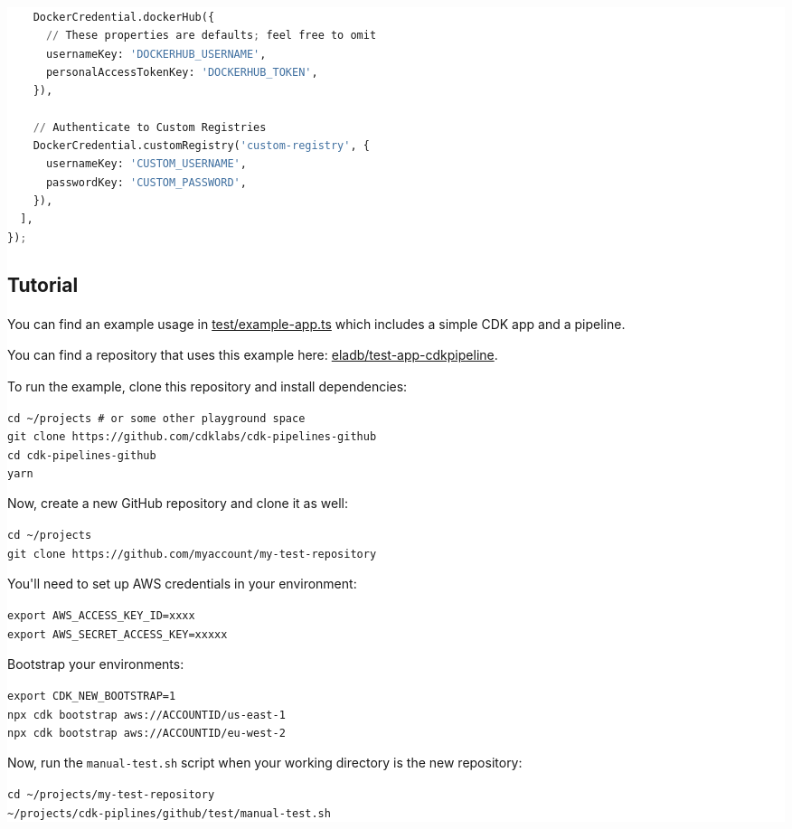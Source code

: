 ```python
    DockerCredential.dockerHub({
      // These properties are defaults; feel free to omit
      usernameKey: 'DOCKERHUB_USERNAME',
      personalAccessTokenKey: 'DOCKERHUB_TOKEN',
    }),

    // Authenticate to Custom Registries
    DockerCredential.customRegistry('custom-registry', {
      usernameKey: 'CUSTOM_USERNAME',
      passwordKey: 'CUSTOM_PASSWORD',
    }),
  ],
});
```

## Tutorial

You can find an example usage in [test/example-app.ts](./test/example-app.ts)
which includes a simple CDK app and a pipeline.

You can find a repository that uses this example here: [eladb/test-app-cdkpipeline](https://github.com/eladb/test-app-cdkpipeline).

To run the example, clone this repository and install dependencies:

```shell
cd ~/projects # or some other playground space
git clone https://github.com/cdklabs/cdk-pipelines-github
cd cdk-pipelines-github
yarn
```

Now, create a new GitHub repository and clone it as well:

```shell
cd ~/projects
git clone https://github.com/myaccount/my-test-repository
```

You'll need to set up AWS credentials in your environment:

```shell
export AWS_ACCESS_KEY_ID=xxxx
export AWS_SECRET_ACCESS_KEY=xxxxx
```

Bootstrap your environments:

```shell
export CDK_NEW_BOOTSTRAP=1
npx cdk bootstrap aws://ACCOUNTID/us-east-1
npx cdk bootstrap aws://ACCOUNTID/eu-west-2
```

Now, run the `manual-test.sh` script when your working directory is the new repository:

```shell
cd ~/projects/my-test-repository
~/projects/cdk-piplines/github/test/manual-test.sh
```
